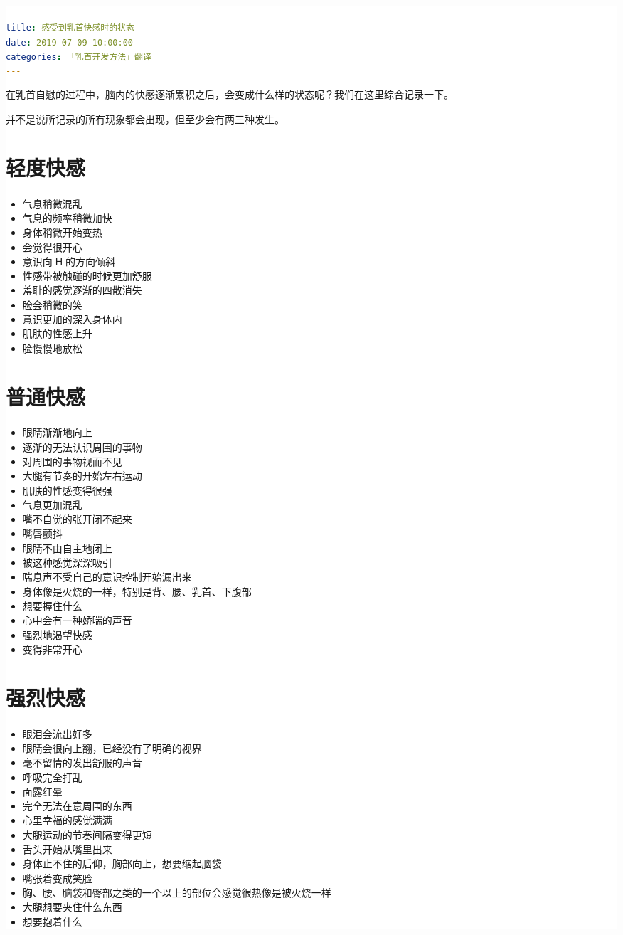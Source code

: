 ```yaml
---
title: 感受到乳首快感时的状态
date: 2019-07-09 10:00:00
categories: 「乳首开发方法」翻译
---
```


在乳首自慰的过程中，脑内的快感逐渐累积之后，会变成什么样的状态呢？我们在这里综合记录一下。

并不是说所记录的所有现象都会出现，但至少会有两三种发生。



# 轻度快感

- 气息稍微混乱
- 气息的频率稍微加快
- 身体稍微开始变热
- 会觉得很开心
- 意识向 H 的方向倾斜
- 性感带被触碰的时候更加舒服
- 羞耻的感觉逐渐的四散消失
- 脸会稍微的笑
- 意识更加的深入身体内
- 肌肤的性感上升
- 脸慢慢地放松

# 普通快感

- 眼睛渐渐地向上
- 逐渐的无法认识周围的事物
- 对周围的事物视而不见
- 大腿有节奏的开始左右运动
- 肌肤的性感变得很强
- 气息更加混乱
- 嘴不自觉的张开闭不起来
- 嘴唇颤抖
- 眼睛不由自主地闭上
- 被这种感觉深深吸引
- 喘息声不受自己的意识控制开始漏出来
- 身体像是火烧的一样，特别是背、腰、乳首、下腹部
- 想要握住什么
- 心中会有一种娇喘的声音
- 强烈地渴望快感
- 变得非常开心

# 强烈快感

- 眼泪会流出好多
- 眼睛会很向上翻，已经没有了明确的视界
- 毫不留情的发出舒服的声音
- 呼吸完全打乱
- 面露红晕
- 完全无法在意周围的东西
- 心里幸福的感觉满满
- 大腿运动的节奏间隔变得更短
- 舌头开始从嘴里出来
- 身体止不住的后仰，胸部向上，想要缩起脑袋
- 嘴张着变成笑脸
- 胸、腰、脑袋和臀部之类的一个以上的部位会感觉很热像是被火烧一样
- 大腿想要夹住什么东西
- 想要抱着什么